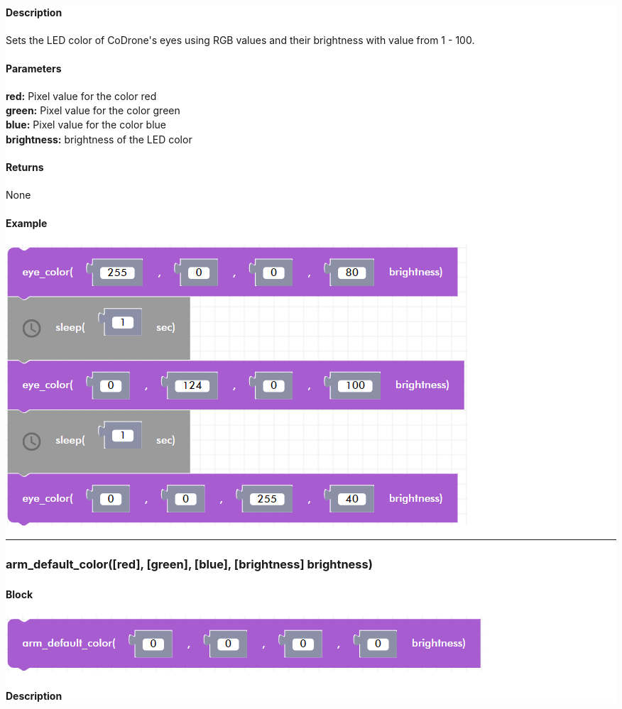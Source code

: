 #### Description

Sets the LED color of CoDrone's eyes using RGB values and their brightness with value from 1 - 100.

#### Parameters

**red:** Pixel value for the color red<br/>
**green:** Pixel value for the color green<br/>
**blue:** Pixel value for the color blue<br/>
**brightness:** brightness of the LED color

#### Returns

None

#### Example

<img src="/img/CDPL/blockly_docu/senior/lights/eyecolor_brightness_example.png"/>

<hr/>

### arm_default_color([red], [green], [blue], [brightness] brightness)

#### Block

<img src="/img/CDPL/blockly_docu/senior/lights/arm_default_color.png"/>

#### Description
